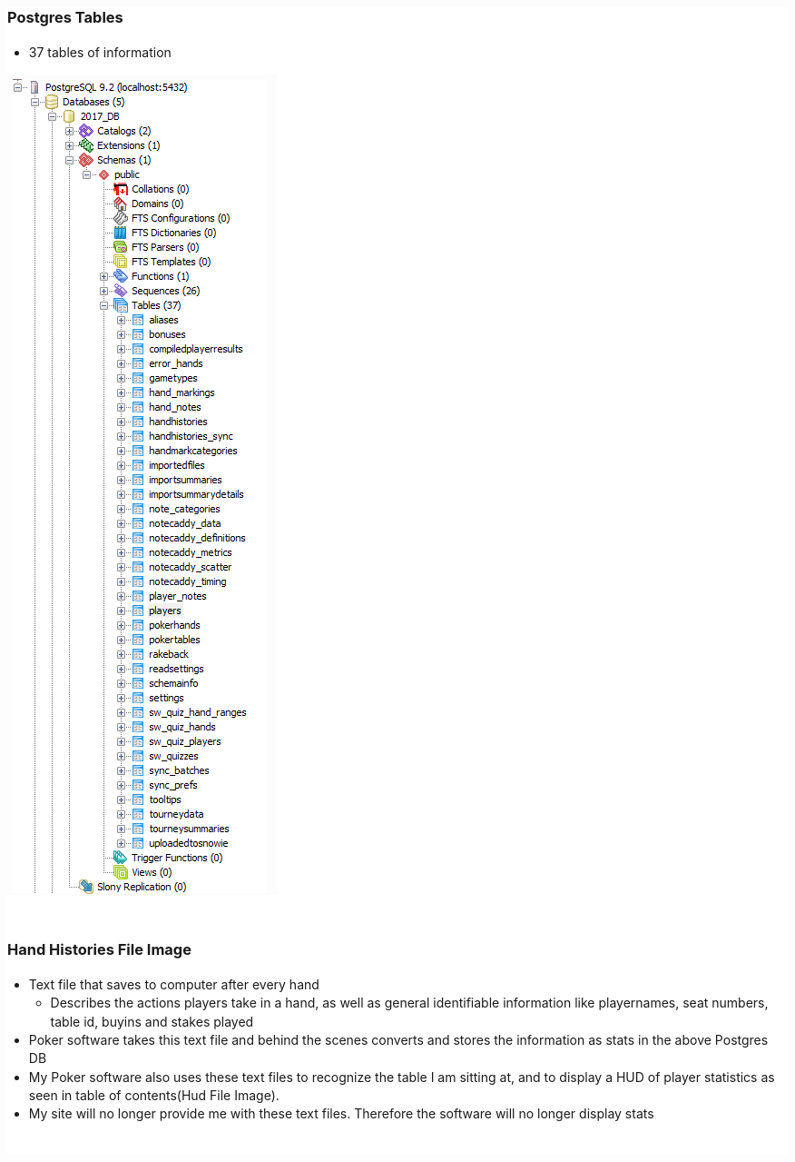 ### Postgres Tables

+ 37 tables of information

![](https://github.com/justinherman42/Data_Science_Projects/blob/master/R/Build_Custom_Poker_Statistics_Software/Images_folder/sql_db.PNG)
<br />
<br />
### Hand Histories File Image    
+ Text file that saves to computer after every hand
    + Describes the actions players take in a hand, as well as general identifiable information like playernames, seat numbers, table id, buyins and stakes played
+ Poker software takes this text file and behind the scenes converts and stores the information as stats in the above Postgres DB
+ My Poker software also uses these text files to recognize the table I am sitting at, and to display a HUD of player statistics as seen in table of contents(Hud File Image).
+ My site will no longer provide me with these text files.  Therefore the software will no longer display stats 
<br />